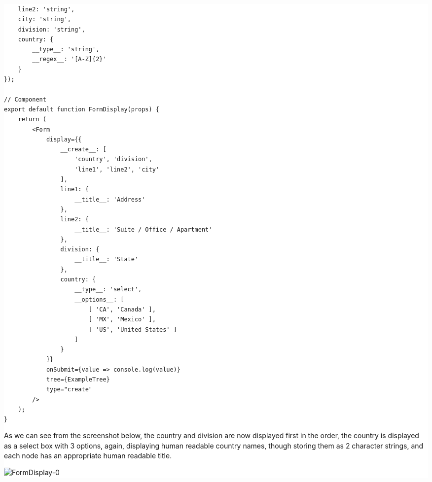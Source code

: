 ```JSX
	line2: 'string',
	city: 'string',
	division: 'string',
	country: {
		__type__: 'string',
		__regex__: '[A-Z]{2}'
	}
});

// Component
export default function FormDisplay(props) {
	return (
		<Form
			display={{
				__create__: [
					'country', 'division',
					'line1', 'line2', 'city'
				],
				line1: {
					__title__: 'Address'
				},
				line2: {
					__title__: 'Suite / Office / Apartment'
				},
				division: {
					__title__: 'State'
				},
				country: {
					__type__: 'select',
					__options__: [
						[ 'CA', 'Canada' ],
						[ 'MX', 'Mexico' ],
						[ 'US', 'United States' ]
					]
				}
			}}
			onSubmit={value => console.log(value)}
			tree={ExampleTree}
			type="create"
		/>
	);
}
```

As we can see from the screenshot below, the country and division are now displayed first in the order, the country is displayed as a select box with 3 options, again, displaying human readable country names, though storing them as 2 character strings, and each node has an appropriate human readable title.

![FormDisplay-0](https://ouroboroscoding.s3.us-east-2.amazonaws.com/define-mui/FormDisplay-0.png)
